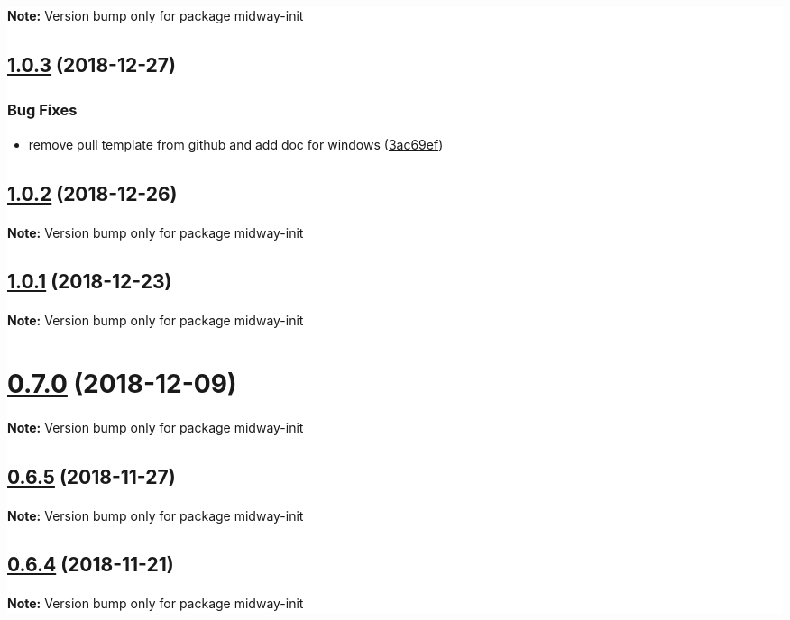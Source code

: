 **Note:** Version bump only for package midway-init





## [1.0.3](https://github.com/midwayjs/midway/compare/v1.0.2...v1.0.3) (2018-12-27)


### Bug Fixes

* remove pull template from github and add doc for windows ([3ac69ef](https://github.com/midwayjs/midway/commit/3ac69ef))





## [1.0.2](https://github.com/midwayjs/midway/compare/v1.0.1...v1.0.2) (2018-12-26)

**Note:** Version bump only for package midway-init





## [1.0.1](https://github.com/midwayjs/midway/compare/v1.0.0...v1.0.1) (2018-12-23)

**Note:** Version bump only for package midway-init





# [0.7.0](https://github.com/midwayjs/midway/compare/v0.6.5...v0.7.0) (2018-12-09)

**Note:** Version bump only for package midway-init





## [0.6.5](https://github.com/midwayjs/midway/compare/v0.6.4...v0.6.5) (2018-11-27)

**Note:** Version bump only for package midway-init





## [0.6.4](https://github.com/midwayjs/midway/compare/v0.6.3...v0.6.4) (2018-11-21)

**Note:** Version bump only for package midway-init

